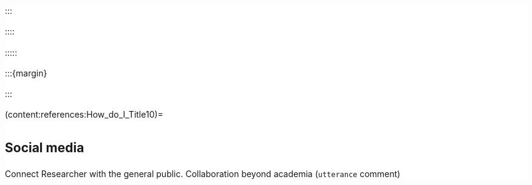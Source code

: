 
:::






::::

:::::



:::{margin}

<script src="https://unpkg.com/@lottiefiles/lottie-player@latest/dist/lottie-player.js"></script>
<lottie-player src="https://assets4.lottiefiles.com/packages/lf20_fjv8qxqn.json"  background="transparent"  speed="1"  style="width: 100%; height: auto;"  loop  autoplay></lottie-player>

:::


(content:references:How_do_I_Title10)=  
## Social media

Connect Researcher with the general public. Collaboration beyond academia (`utterance` comment)





<div class="video-div">
<iframe  id="stickyAnchor" class="v-page-anchor float-left" src="https://www.youtube.com/embed/ZC488_LS42o?enablejsapi=1" frameborder="0" fullscreen width="0" height="0" style="margin:auto;"></iframe>
</div>
<script src="https://www.youtube.com/iframe_api"></script>
<script src='https://cdnjs.cloudflare.com/ajax/libs/jquery/3.1.0/jquery.min.js'></script><script  src="../../_static/assets/script/scriptvideo.js"></script>








